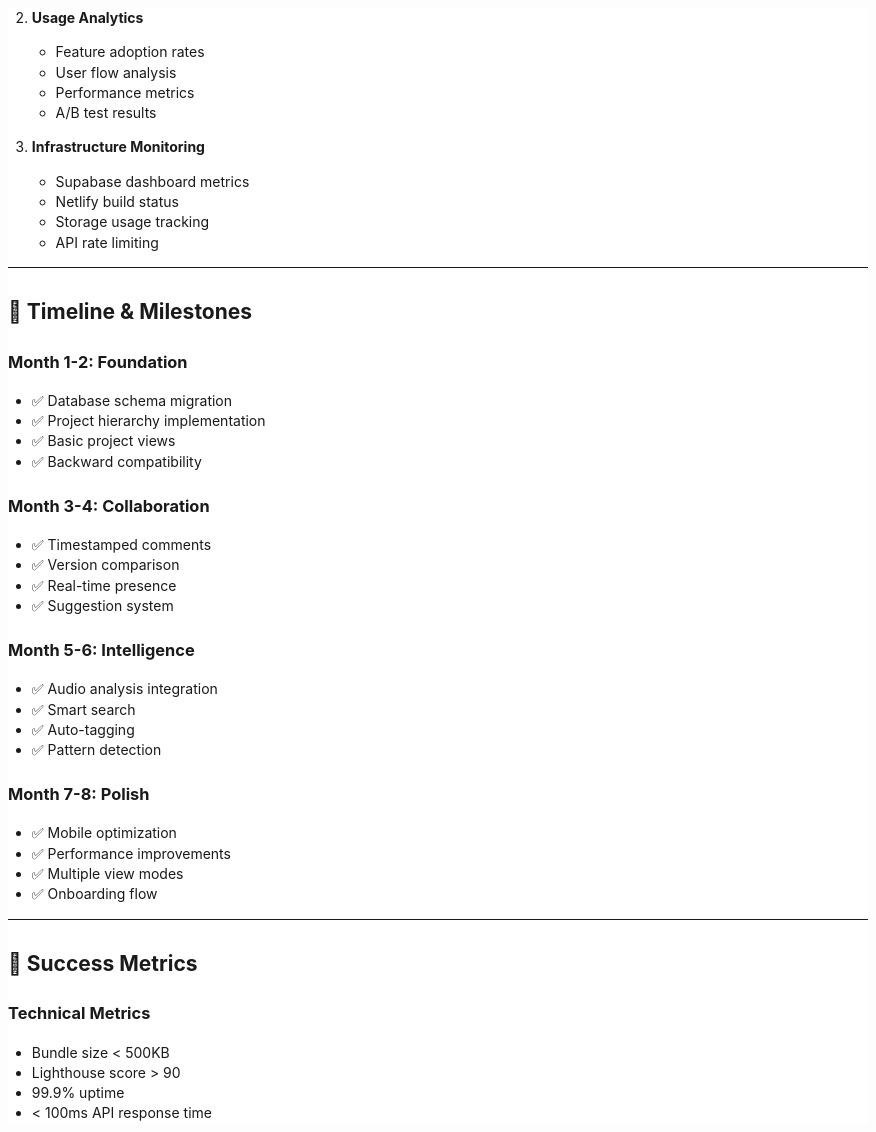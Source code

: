 2. **Usage Analytics**
   - Feature adoption rates
   - User flow analysis
   - Performance metrics
   - A/B test results

3. **Infrastructure Monitoring**
   - Supabase dashboard metrics
   - Netlify build status
   - Storage usage tracking
   - API rate limiting

---

## 📅 Timeline & Milestones

### Month 1-2: Foundation
- ✅ Database schema migration
- ✅ Project hierarchy implementation
- ✅ Basic project views
- ✅ Backward compatibility

### Month 3-4: Collaboration
- ✅ Timestamped comments
- ✅ Version comparison
- ✅ Real-time presence
- ✅ Suggestion system

### Month 5-6: Intelligence
- ✅ Audio analysis integration
- ✅ Smart search
- ✅ Auto-tagging
- ✅ Pattern detection

### Month 7-8: Polish
- ✅ Mobile optimization
- ✅ Performance improvements
- ✅ Multiple view modes
- ✅ Onboarding flow

---

## 🎯 Success Metrics

### Technical Metrics
- Bundle size < 500KB
- Lighthouse score > 90
- 99.9% uptime
- < 100ms API response time
